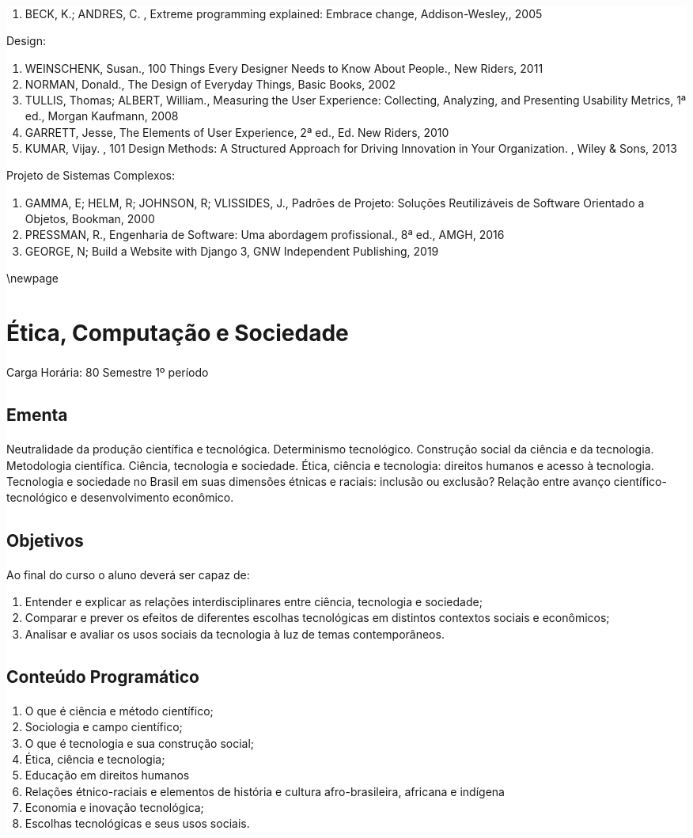 1.	BECK, K.; ANDRES, C. , Extreme programming explained: Embrace change, Addison-Wesley,, 2005

Design:

1.	WEINSCHENK, Susan., 100 Things Every Designer Needs to Know About People., New Riders, 2011
2.	NORMAN, Donald., The Design of Everyday Things, Basic Books, 2002
3.	TULLIS, Thomas; ALBERT, William., Measuring the User Experience: Collecting, Analyzing, and Presenting Usability Metrics, 1ª ed., Morgan Kaufmann, 2008
4.	GARRETT, Jesse, The Elements of User Experience, 2ª ed., Ed. New Riders, 2010
5.	KUMAR, Vijay. , 101 Design Methods: A Structured Approach for Driving Innovation in Your Organization. , Wiley & Sons, 2013

Projeto de Sistemas Complexos:

1.	GAMMA, E; HELM, R; JOHNSON, R; VLISSIDES, J., Padrões de Projeto: Soluções Reutilizáveis de Software Orientado a Objetos, Bookman, 2000
2.	PRESSMAN, R., Engenharia de Software: Uma abordagem profissional., 8ª ed., AMGH, 2016
3.	GEORGE, N; Build a Website with Django 3, GNW Independent Publishing, 2019
 




\newpage

# Ética, Computação e Sociedade

Carga Horária:  80
Semestre  1º período


## Ementa

Neutralidade da produção científica e tecnológica. Determinismo tecnológico. Construção social da ciência e da tecnologia. Metodologia científica. Ciência, tecnologia e sociedade. Ética, ciência e tecnologia: direitos humanos e acesso à tecnologia. Tecnologia e sociedade no Brasil em suas dimensões étnicas e raciais: inclusão ou exclusão? Relação entre avanço científico-tecnológico e desenvolvimento econômico.

## Objetivos

Ao final do curso o aluno deverá ser capaz de:

1. Entender e explicar as relações interdisciplinares entre ciência, tecnologia e sociedade;
2. Comparar e prever os efeitos de diferentes escolhas tecnológicas em distintos contextos sociais e econômicos;
3. Analisar e avaliar os usos sociais da tecnologia à luz de temas contemporâneos.

## Conteúdo Programático

1. O que é ciência e método científico;
2. Sociologia e campo científico;
3. O que é tecnologia e sua construção social;
4. Ética, ciência e tecnologia;
5. Educação em direitos humanos
6. Relações étnico-raciais e elementos de história e cultura afro-brasileira, africana e indígena
7. Economia e inovação tecnológica;
8. Escolhas tecnológicas e seus usos sociais.
